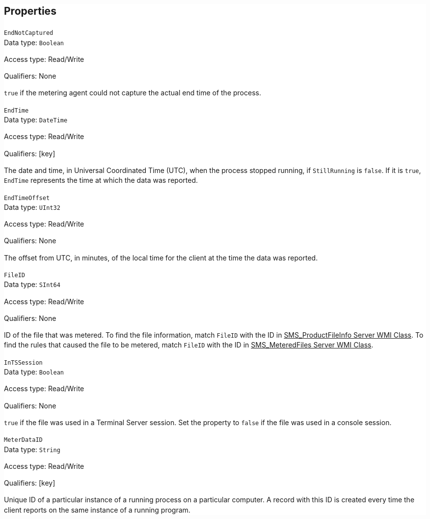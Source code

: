 ## Properties  
 `EndNotCaptured`  
 Data type: `Boolean`  

 Access type: Read/Write  

 Qualifiers: None  

 `true` if the metering agent could not capture the actual end time of the process.  

 `EndTime`  
 Data type: `DateTime`  

 Access type: Read/Write  

 Qualifiers: [key]  

 The date and time, in Universal Coordinated Time (UTC), when the process stopped running, if `StillRunning` is `false`. If it is `true`, `EndTime` represents the time at which the data was reported.  

 `EndTimeOffset`  
 Data type: `UInt32`  

 Access type: Read/Write  

 Qualifiers: None  

 The offset from UTC, in minutes, of the local time for the client at the time the data was reported.  

 `FileID`  
 Data type: `SInt64`  

 Access type: Read/Write  

 Qualifiers: None  

 ID of the file that was metered. To find the file information, match `FileID` with the ID in [SMS_ProductFileInfo Server WMI Class](../../../develop/reference/apps/sms_productfileinfo-server-wmi-class.md). To find the rules that caused the file to be metered, match `FileID` with the ID in [SMS_MeteredFiles Server WMI Class](../../../develop/reference/apps/sms_meteredfiles-server-wmi-class.md).  

 `InTSSession`  
 Data type: `Boolean`  

 Access type: Read/Write  

 Qualifiers: None  

 `true` if the file was used in a Terminal Server session. Set the property to `false` if the file was used in a console session.  

 `MeterDataID`  
 Data type: `String`  

 Access type: Read/Write  

 Qualifiers: [key]  

 Unique ID of a particular instance of a running process on a particular computer. A record with this ID is created every time the client reports on the same instance of a running program.  
